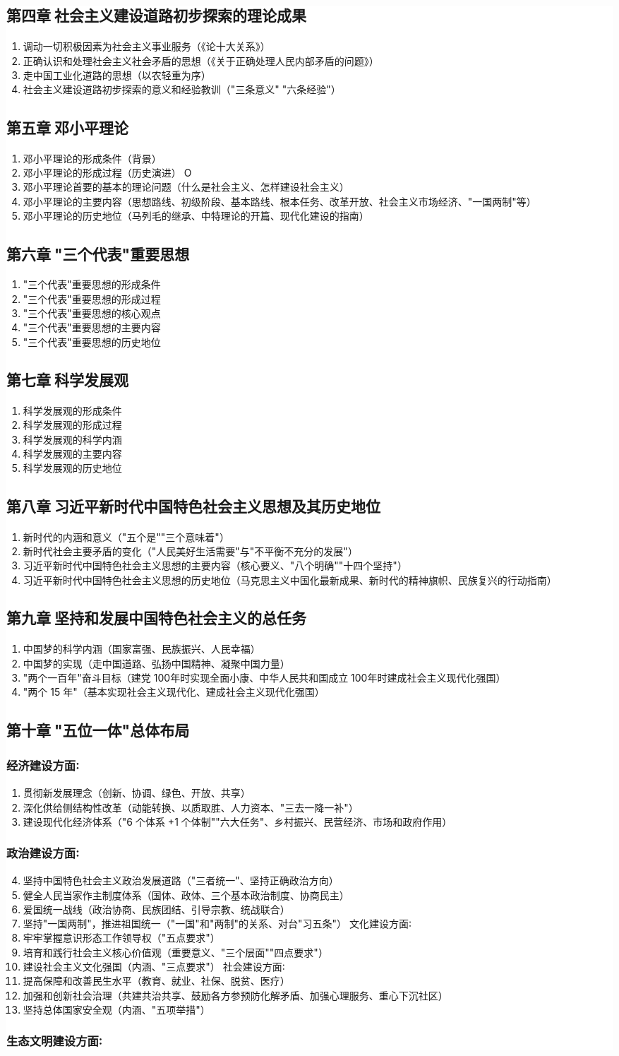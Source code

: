 ## 第四章 社会主义建设道路初步探索的理论成果
1. 调动一切积极因素为社会主义事业服务（《论十大关系》） 
2. 正确认识和处理社会主义社会矛盾的思想（《关于正确处理人民内部矛盾的问题》） 
3. 走中国工业化道路的思想（以农轻重为序） 
4. 社会主义建设道路初步探索的意义和经验教训（"三条意义" "六条经验"） 

## 第五章 邓小平理论
1.  邓小平理论的形成条件（背景） 
2. 邓小平理论的形成过程（历史演进） O
3. 邓小平理论首要的基本的理论问题（什么是社会主义、怎样建设社会主义） 
4. 邓小平理论的主要内容（思想路线、初级阶段、基本路线、根本任务、改革开放、社会主义市场经济、"一国两制"等） 
5. 邓小平理论的历史地位（马列毛的继承、中特理论的开篇、现代化建设的指南）

## 第六章 "三个代表"重要思想
1. "三个代表"重要思想的形成条件 
2. "三个代表"重要思想的形成过程 
3. "三个代表"重要思想的核心观点 
4. "三个代表"重要思想的主要内容 
5. "三个代表"重要思想的历史地位 

## 第七章 科学发展观
1. 科学发展观的形成条件 
2. 科学发展观的形成过程 
3. 科学发展观的科学内涵 
4. 科学发展观的主要内容 
5.  科学发展观的历史地位 

## 第八章 习近平新时代中国特色社会主义思想及其历史地位
1. 新时代的内涵和意义（"五个是""三个意味着"） 
2. 新时代社会主要矛盾的变化（"人民美好生活需要"与"不平衡不充分的发展"） 
3. 习近平新时代中国特色社会主义思想的主要内容（核心要义、"八个明确""十四个坚持"） 
4. 习近平新时代中国特色社会主义思想的历史地位（马克思主义中国化最新成果、新时代的精神旗帜、民族复兴的行动指南） 

## 第九章 坚持和发展中国特色社会主义的总任务
1. 中国梦的科学内涵（国家富强、民族振兴、人民幸福） 
2. 中国梦的实现（走中国道路、弘扬中国精神、凝聚中国力量）
3. "两个一百年"奋斗目标（建党 100年时实现全面小康、中华人民共和国成立 100年时建成社会主义现代化强国） 
4. "两个 15 年"（基本实现社会主义现代化、建成社会主义现代化强国） 

## 第十章 "五位一体"总体布局
### 经济建设方面∶
1. 贯彻新发展理念（创新、协调、绿色、开放、共享） 
2. 深化供给侧结构性改革（动能转换、以质取胜、人力资本、"三去一降一补"） 
3. 建设现代化经济体系（"6 个体系 +1 个体制""六大任务"、乡村振兴、民营经济、市场和政府作用） 
### 政治建设方面∶
4. 坚持中国特色社会主义政治发展道路（"三者统一"、坚持正确政治方向） 
5. 健全人民当家作主制度体系（国体、政体、三个基本政治制度、协商民主） 
6. 爱国统一战线（政治协商、民族团结、引导宗教、统战联合） 
7. 坚持"一国两制"，推进祖国统一（"一国"和"两制"的关系、对台"习五条"） 文化建设方面∶
8. 牢牢掌握意识形态工作领导权（"五点要求"）
9. 培育和践行社会主义核心价值观（重要意义、"三个层面""四点要求"） 
10.  建设社会主义文化强国（内涵、"三点要求"） 社会建设方面∶
11. 提高保障和改善民生水平（教育、就业、社保、脱贫、医疗） 
12. 加强和创新社会治理（共建共治共享、鼓励各方参预防化解矛盾、加强心理服务、重心下沉社区） 
13.  坚持总体国家安全观（内涵、"五项举措"）
### 生态文明建设方面∶